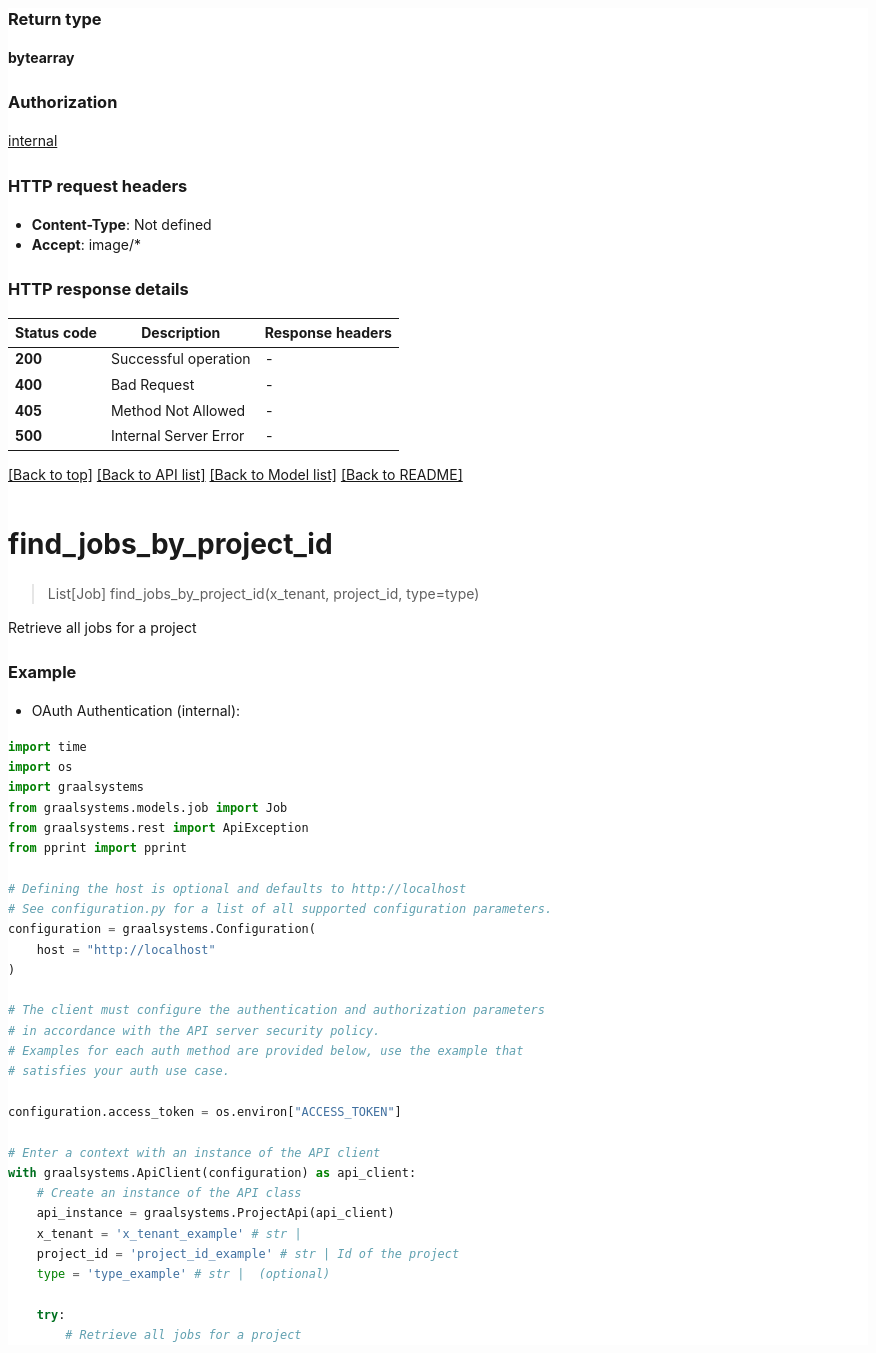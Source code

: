 ### Return type

**bytearray**

### Authorization

[internal](../README.md#internal)

### HTTP request headers

 - **Content-Type**: Not defined
 - **Accept**: image/*

### HTTP response details

| Status code | Description | Response headers |
|-------------|-------------|------------------|
**200** | Successful operation |  -  |
**400** | Bad Request |  -  |
**405** | Method Not Allowed |  -  |
**500** | Internal Server Error |  -  |

[[Back to top]](#) [[Back to API list]](../README.md#documentation-for-api-endpoints) [[Back to Model list]](../README.md#documentation-for-models) [[Back to README]](../README.md)

# **find_jobs_by_project_id**
> List[Job] find_jobs_by_project_id(x_tenant, project_id, type=type)

Retrieve all jobs for a project

### Example

* OAuth Authentication (internal):

```python
import time
import os
import graalsystems
from graalsystems.models.job import Job
from graalsystems.rest import ApiException
from pprint import pprint

# Defining the host is optional and defaults to http://localhost
# See configuration.py for a list of all supported configuration parameters.
configuration = graalsystems.Configuration(
    host = "http://localhost"
)

# The client must configure the authentication and authorization parameters
# in accordance with the API server security policy.
# Examples for each auth method are provided below, use the example that
# satisfies your auth use case.

configuration.access_token = os.environ["ACCESS_TOKEN"]

# Enter a context with an instance of the API client
with graalsystems.ApiClient(configuration) as api_client:
    # Create an instance of the API class
    api_instance = graalsystems.ProjectApi(api_client)
    x_tenant = 'x_tenant_example' # str | 
    project_id = 'project_id_example' # str | Id of the project
    type = 'type_example' # str |  (optional)

    try:
        # Retrieve all jobs for a project
```